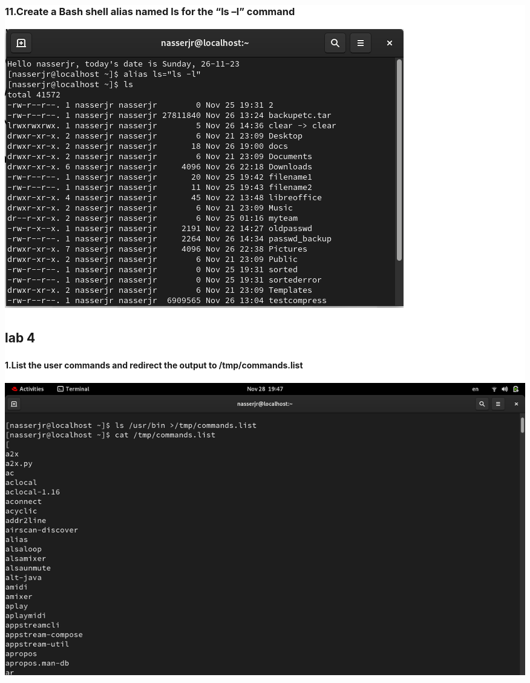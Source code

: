 ### 11.Create a Bash shell alias named ls for the “ls –l” command
![UNFOUND](https://github.com/ahmednasserhu/RedHat-Admin1/blob/main/LAB3/11.png)

## lab 4

#### 1.List the user commands and redirect the output to /tmp/commands.list
![UNFOUND](https://github.com/ahmednasserhu/RedHat-Admin1/blob/main/LAB4/1.png)
